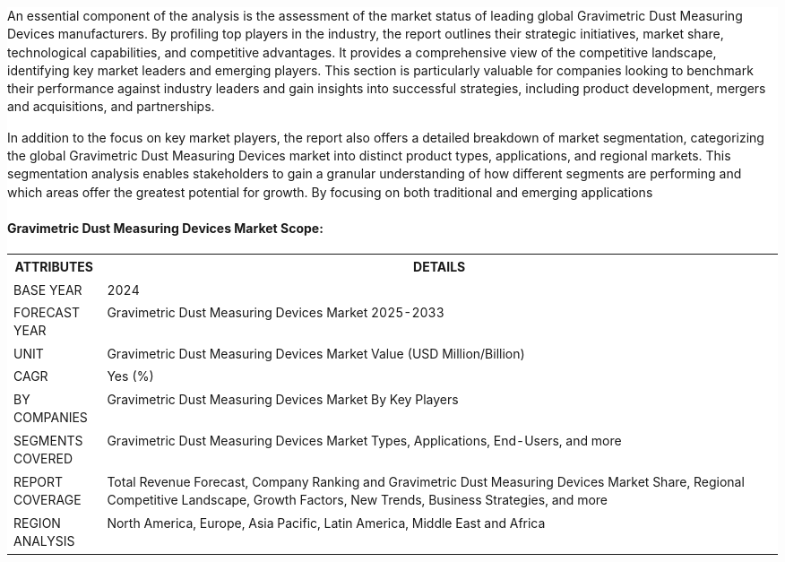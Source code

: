 An essential component of the analysis is the assessment of the market status of leading global Gravimetric Dust Measuring Devices manufacturers. By profiling top players in the industry, the report outlines their strategic initiatives, market share, technological capabilities, and competitive advantages. It provides a comprehensive view of the competitive landscape, identifying key market leaders and emerging players. This section is particularly valuable for companies looking to benchmark their performance against industry leaders and gain insights into successful strategies, including product development, mergers and acquisitions, and partnerships.

In addition to the focus on key market players, the report also offers a detailed breakdown of market segmentation, categorizing the global Gravimetric Dust Measuring Devices market into distinct product types, applications, and regional markets. This segmentation analysis enables stakeholders to gain a granular understanding of how different segments are performing and which areas offer the greatest potential for growth. By focusing on both traditional and emerging applications

<h4>Gravimetric Dust Measuring Devices Market Scope:</h4>
<table>
<tr>
<th>ATTRIBUTES</th>
<th>DETAILS</th>
</tr>
<tr>
<td>BASE YEAR</td>
<td>2024</td>
</tr>
<tr>
<td>FORECAST YEAR</td>
<td>Gravimetric Dust Measuring Devices Market 2025-2033</td>
</tr>
<tr>
<td>UNIT</td>
<td>Gravimetric Dust Measuring Devices Market Value (USD Million/Billion)</td>
<tr>
<td>CAGR</td>
<td>Yes (%)</td>
</tr>
</tr>
<tr>
<td>BY COMPANIES</td>
<td>Gravimetric Dust Measuring Devices Market By Key Players</td>
</tr>
<tr>
<td>SEGMENTS COVERED</td>
<td>Gravimetric Dust Measuring Devices Market Types, Applications, End-Users, and more</td>
</tr>
<tr>
<td>REPORT COVERAGE</td>
<td>Total Revenue Forecast, Company Ranking and Gravimetric Dust Measuring Devices Market Share, Regional Competitive Landscape, Growth Factors, New Trends, Business Strategies, and more</td>
</tr>
<tr>
<td>REGION ANALYSIS</td>
<td>North America, Europe, Asia Pacific, Latin America, Middle East and Africa</td>
</tr>
</table>
